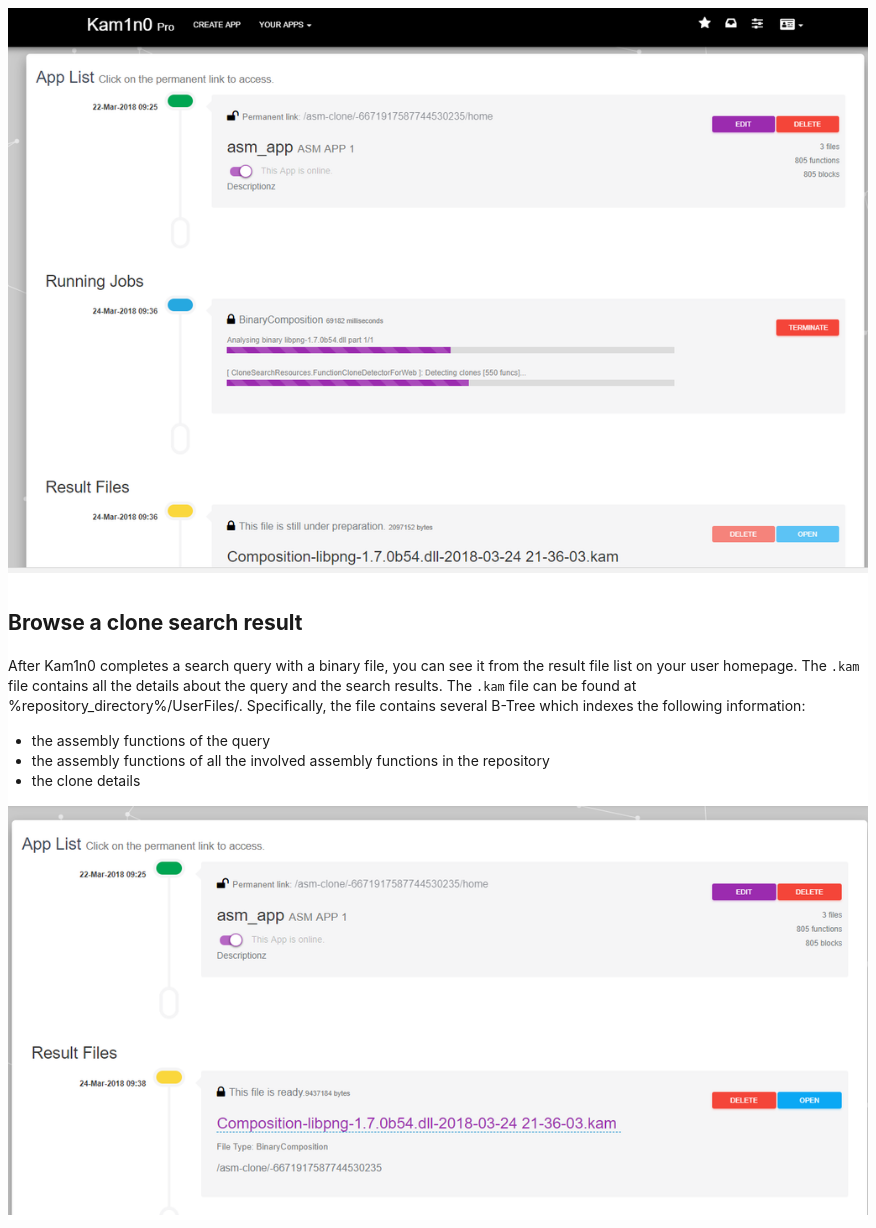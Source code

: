 ![](images/progress.png)

## Browse a clone search result

After Kam1n0 completes a search query with a binary file, you can see it from the result file list on your user homepage. The `.kam` file contains all the details about the query and the search results. The `.kam` file can be found at %repository_directory%/UserFiles/. Specifically, the file contains several B-Tree which indexes the following information:

* the assembly functions of the query
* the assembly functions of all the involved assembly functions in the repository
* the clone details

![](images/result_files.png)
